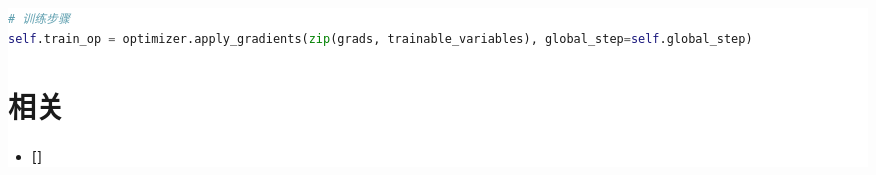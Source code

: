 ```py
# 训练步骤
self.train_op = optimizer.apply_gradients(zip(grads, trainable_variables), global_step=self.global_step)
```



# 相关

- []
